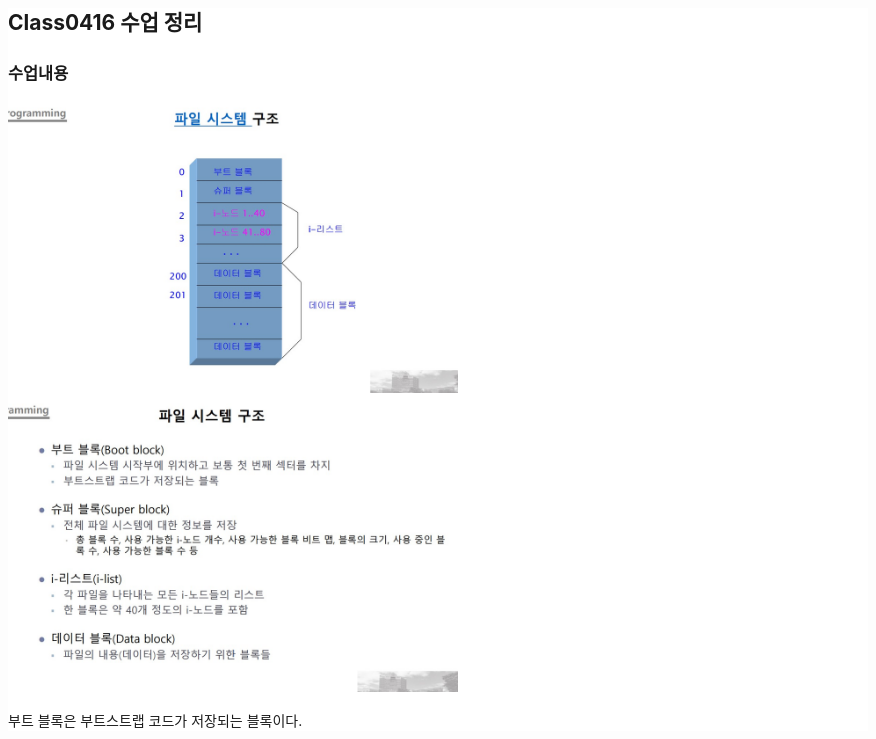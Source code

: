 ## Class0416 수업 정리

### 수업내용

<img width="450vw" src="./img/file1.jpg" alt="file system" ><img width="450vw" src="./img/file2.jpg" alt="file system" >
<p>부트 블록은 부트스트랩 코드가 저장되는 블록이다.</p>